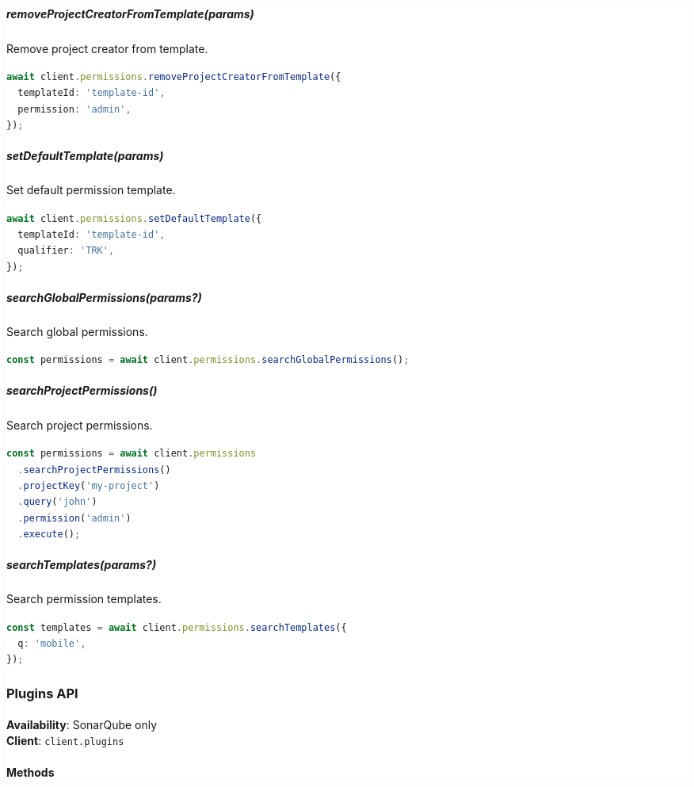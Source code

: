 ##### removeProjectCreatorFromTemplate(params)

Remove project creator from template.

```typescript
await client.permissions.removeProjectCreatorFromTemplate({
  templateId: 'template-id',
  permission: 'admin',
});
```

##### setDefaultTemplate(params)

Set default permission template.

```typescript
await client.permissions.setDefaultTemplate({
  templateId: 'template-id',
  qualifier: 'TRK',
});
```

##### searchGlobalPermissions(params?)

Search global permissions.

```typescript
const permissions = await client.permissions.searchGlobalPermissions();
```

##### searchProjectPermissions()

Search project permissions.

```typescript
const permissions = await client.permissions
  .searchProjectPermissions()
  .projectKey('my-project')
  .query('john')
  .permission('admin')
  .execute();
```

##### searchTemplates(params?)

Search permission templates.

```typescript
const templates = await client.permissions.searchTemplates({
  q: 'mobile',
});
```

### Plugins API

**Availability**: SonarQube only  
**Client**: `client.plugins`

#### Methods
